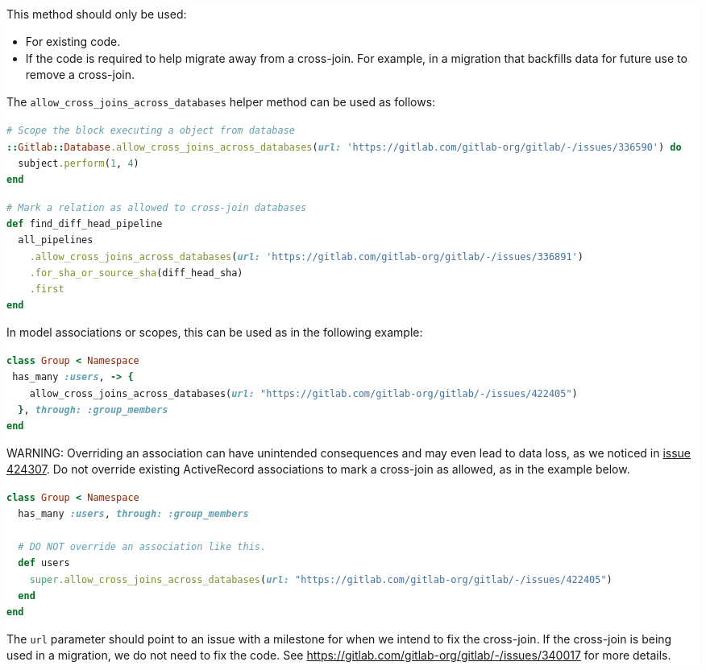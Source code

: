 This method should only be used:

- For existing code.
- If the code is required to help migrate away from a cross-join. For example,
  in a migration that backfills data for future use to remove a cross-join.

The `allow_cross_joins_across_databases` helper method can be used as follows:

```ruby
# Scope the block executing a object from database
::Gitlab::Database.allow_cross_joins_across_databases(url: 'https://gitlab.com/gitlab-org/gitlab/-/issues/336590') do
  subject.perform(1, 4)
end
```

```ruby
# Mark a relation as allowed to cross-join databases
def find_diff_head_pipeline
  all_pipelines
    .allow_cross_joins_across_databases(url: 'https://gitlab.com/gitlab-org/gitlab/-/issues/336891')
    .for_sha_or_source_sha(diff_head_sha)
    .first
end
```

In model associations or scopes, this can be used as in the following example:

```ruby
class Group < Namespace
 has_many :users, -> {
    allow_cross_joins_across_databases(url: "https://gitlab.com/gitlab-org/gitlab/-/issues/422405")
  }, through: :group_members
end
```

WARNING:
Overriding an association can have unintended consequences and may even lead to data loss, as we noticed in [issue 424307](https://gitlab.com/gitlab-org/gitlab/-/issues/424307). Do not override existing ActiveRecord associations to mark a cross-join as allowed, as in the example below.

```ruby
class Group < Namespace
  has_many :users, through: :group_members

  # DO NOT override an association like this.
  def users
    super.allow_cross_joins_across_databases(url: "https://gitlab.com/gitlab-org/gitlab/-/issues/422405")
  end
end
```

The `url` parameter should point to an issue with a milestone for when we intend
to fix the cross-join. If the cross-join is being used in a migration, we do not
need to fix the code. See <https://gitlab.com/gitlab-org/gitlab/-/issues/340017>
for more details.

